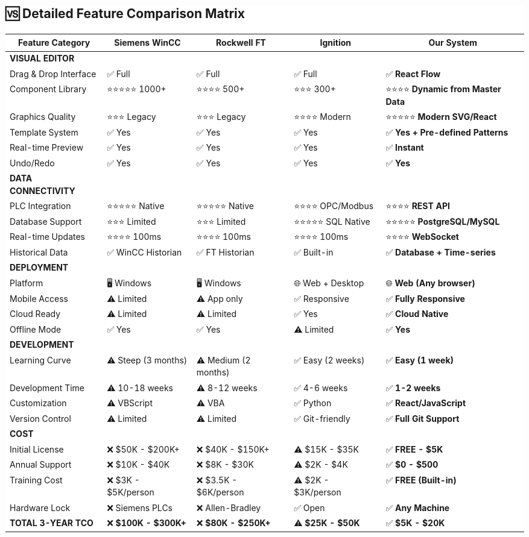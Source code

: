 
## 🆚 Detailed Feature Comparison Matrix

| Feature Category | Siemens WinCC | Rockwell FT | Ignition | **Our System** |
|-----------------|--------------|-------------|----------|----------------|
| **VISUAL EDITOR** |
| Drag & Drop Interface | ✅ Full | ✅ Full | ✅ Full | ✅ **React Flow** |
| Component Library | ⭐⭐⭐⭐⭐ 1000+ | ⭐⭐⭐⭐ 500+ | ⭐⭐⭐ 300+ | ⭐⭐⭐⭐ **Dynamic from Master Data** |
| Graphics Quality | ⭐⭐⭐ Legacy | ⭐⭐⭐ Legacy | ⭐⭐⭐⭐ Modern | ⭐⭐⭐⭐⭐ **Modern SVG/React** |
| Template System | ✅ Yes | ✅ Yes | ✅ Yes | ✅ **Yes + Pre-defined Patterns** |
| Real-time Preview | ✅ Yes | ✅ Yes | ✅ Yes | ✅ **Instant** |
| Undo/Redo | ✅ Yes | ✅ Yes | ✅ Yes | ✅ **Yes** |
| **DATA CONNECTIVITY** |
| PLC Integration | ⭐⭐⭐⭐⭐ Native | ⭐⭐⭐⭐⭐ Native | ⭐⭐⭐⭐ OPC/Modbus | ⭐⭐⭐⭐ **REST API** |
| Database Support | ⭐⭐⭐ Limited | ⭐⭐⭐ Limited | ⭐⭐⭐⭐⭐ SQL Native | ⭐⭐⭐⭐⭐ **PostgreSQL/MySQL** |
| Real-time Updates | ⭐⭐⭐⭐ 100ms | ⭐⭐⭐⭐ 100ms | ⭐⭐⭐⭐ 100ms | ⭐⭐⭐⭐ **WebSocket** |
| Historical Data | ✅ WinCC Historian | ✅ FT Historian | ✅ Built-in | ✅ **Database + Time-series** |
| **DEPLOYMENT** |
| Platform | 🖥️ Windows | 🖥️ Windows | 🌐 Web + Desktop | 🌐 **Web (Any browser)** |
| Mobile Access | ⚠️ Limited | ⚠️ App only | ✅ Responsive | ✅ **Fully Responsive** |
| Cloud Ready | ⚠️ Limited | ⚠️ Limited | ✅ Yes | ✅ **Cloud Native** |
| Offline Mode | ✅ Yes | ✅ Yes | ⚠️ Limited | ✅ **Yes** |
| **DEVELOPMENT** |
| Learning Curve | ⚠️ Steep (3 months) | ⚠️ Medium (2 months) | ✅ Easy (2 weeks) | ✅ **Easy (1 week)** |
| Development Time | ⚠️ 10-18 weeks | ⚠️ 8-12 weeks | ✅ 4-6 weeks | ✅ **1-2 weeks** |
| Customization | ⚠️ VBScript | ⚠️ VBA | ✅ Python | ✅ **React/JavaScript** |
| Version Control | ⚠️ Limited | ⚠️ Limited | ✅ Git-friendly | ✅ **Full Git Support** |
| **COST** |
| Initial License | ❌ $50K - $200K+ | ❌ $40K - $150K+ | ⚠️ $15K - $35K | ✅ **FREE - $5K** |
| Annual Support | ❌ $10K - $40K | ❌ $8K - $30K | ⚠️ $2K - $4K | ✅ **$0 - $500** |
| Training Cost | ❌ $3K - $5K/person | ❌ $3.5K - $6K/person | ⚠️ $2K - $3K/person | ✅ **FREE (Built-in)** |
| Hardware Lock | ❌ Siemens PLCs | ❌ Allen-Bradley | ✅ Open | ✅ **Any Machine** |
| **TOTAL 3-YEAR TCO** | ❌ **$100K - $300K+** | ❌ **$80K - $250K+** | ⚠️ **$25K - $50K** | ✅ **$5K - $20K** |
